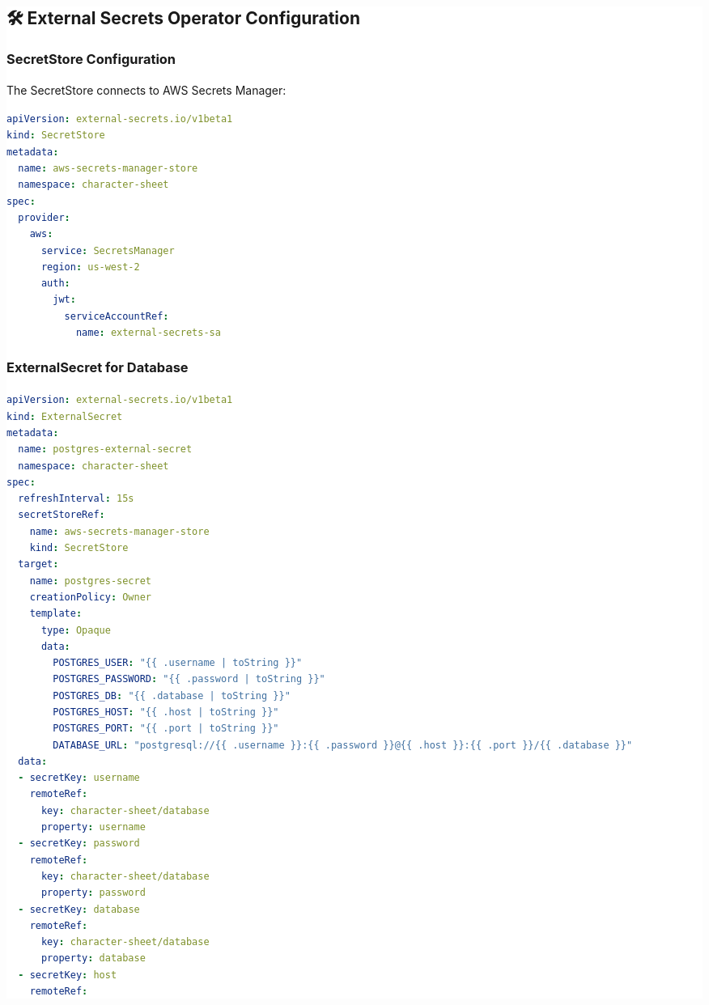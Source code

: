 ## 🛠️ External Secrets Operator Configuration

### **SecretStore Configuration**

The SecretStore connects to AWS Secrets Manager:

```yaml
apiVersion: external-secrets.io/v1beta1
kind: SecretStore
metadata:
  name: aws-secrets-manager-store
  namespace: character-sheet
spec:
  provider:
    aws:
      service: SecretsManager
      region: us-west-2
      auth:
        jwt:
          serviceAccountRef:
            name: external-secrets-sa
```

### **ExternalSecret for Database**

```yaml
apiVersion: external-secrets.io/v1beta1
kind: ExternalSecret
metadata:
  name: postgres-external-secret
  namespace: character-sheet
spec:
  refreshInterval: 15s
  secretStoreRef:
    name: aws-secrets-manager-store
    kind: SecretStore
  target:
    name: postgres-secret
    creationPolicy: Owner
    template:
      type: Opaque
      data:
        POSTGRES_USER: "{{ .username | toString }}"
        POSTGRES_PASSWORD: "{{ .password | toString }}"
        POSTGRES_DB: "{{ .database | toString }}"
        POSTGRES_HOST: "{{ .host | toString }}"
        POSTGRES_PORT: "{{ .port | toString }}"
        DATABASE_URL: "postgresql://{{ .username }}:{{ .password }}@{{ .host }}:{{ .port }}/{{ .database }}"
  data:
  - secretKey: username
    remoteRef:
      key: character-sheet/database
      property: username
  - secretKey: password
    remoteRef:
      key: character-sheet/database
      property: password
  - secretKey: database
    remoteRef:
      key: character-sheet/database
      property: database
  - secretKey: host
    remoteRef:
```